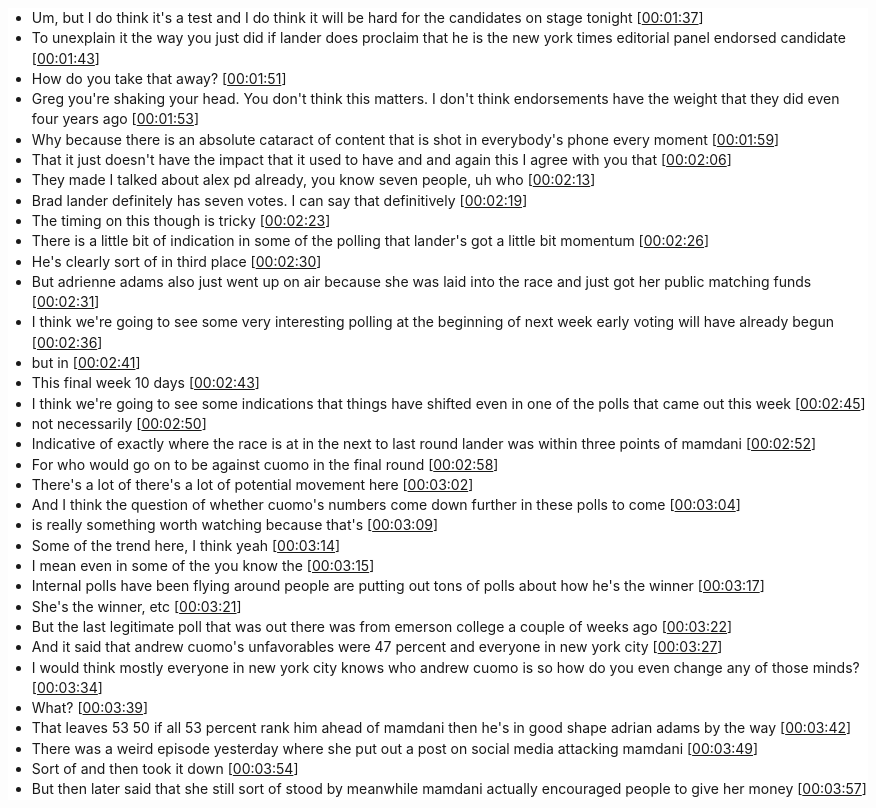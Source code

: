 *  Um, but I do think it's a test and I do think it will be hard for the candidates on stage tonight [[00:01:37](https://www.youtube.com/watch?v=uZH1U5fRQkQ&t=97.76s)]
*  To unexplain it the way you just did if lander does proclaim that he is the new york times editorial panel endorsed candidate [[00:01:43](https://www.youtube.com/watch?v=uZH1U5fRQkQ&t=103.52s)]
*  How do you take that away? [[00:01:51](https://www.youtube.com/watch?v=uZH1U5fRQkQ&t=111.92s)]
*  Greg you're shaking your head. You don't think this matters. I don't think endorsements have the weight that they did even four years ago [[00:01:53](https://www.youtube.com/watch?v=uZH1U5fRQkQ&t=113.12s)]
*  Why because there is an absolute cataract of content that is shot in everybody's phone every moment [[00:01:59](https://www.youtube.com/watch?v=uZH1U5fRQkQ&t=119.2s)]
*  That it just doesn't have the impact that it used to have and and again this I agree with you that [[00:02:06](https://www.youtube.com/watch?v=uZH1U5fRQkQ&t=126.72s)]
*  They made I talked about alex pd already, you know seven people, uh who [[00:02:13](https://www.youtube.com/watch?v=uZH1U5fRQkQ&t=133.83999999999997s)]
*  Brad lander definitely has seven votes. I can say that definitively [[00:02:19](https://www.youtube.com/watch?v=uZH1U5fRQkQ&t=139.11999999999998s)]
*  The timing on this though is tricky [[00:02:23](https://www.youtube.com/watch?v=uZH1U5fRQkQ&t=143.35999999999999s)]
*  There is a little bit of indication in some of the polling that lander's got a little bit momentum [[00:02:26](https://www.youtube.com/watch?v=uZH1U5fRQkQ&t=146.07999999999998s)]
*  He's clearly sort of in third place [[00:02:30](https://www.youtube.com/watch?v=uZH1U5fRQkQ&t=150.23999999999998s)]
*  But adrienne adams also just went up on air because she was laid into the race and just got her public matching funds [[00:02:31](https://www.youtube.com/watch?v=uZH1U5fRQkQ&t=151.6s)]
*  I think we're going to see some very interesting polling at the beginning of next week early voting will have already begun [[00:02:36](https://www.youtube.com/watch?v=uZH1U5fRQkQ&t=156.72s)]
*  but in [[00:02:41](https://www.youtube.com/watch?v=uZH1U5fRQkQ&t=161.51999999999998s)]
*  This final week 10 days [[00:02:43](https://www.youtube.com/watch?v=uZH1U5fRQkQ&t=163.68s)]
*  I think we're going to see some indications that things have shifted even in one of the polls that came out this week [[00:02:45](https://www.youtube.com/watch?v=uZH1U5fRQkQ&t=165.52s)]
*  not necessarily [[00:02:50](https://www.youtube.com/watch?v=uZH1U5fRQkQ&t=170.72s)]
*  Indicative of exactly where the race is at in the next to last round lander was within three points of mamdani [[00:02:52](https://www.youtube.com/watch?v=uZH1U5fRQkQ&t=172.24s)]
*  For who would go on to be against cuomo in the final round [[00:02:58](https://www.youtube.com/watch?v=uZH1U5fRQkQ&t=178.72s)]
*  There's a lot of there's a lot of potential movement here [[00:03:02](https://www.youtube.com/watch?v=uZH1U5fRQkQ&t=182.0s)]
*  And I think the question of whether cuomo's numbers come down further in these polls to come [[00:03:04](https://www.youtube.com/watch?v=uZH1U5fRQkQ&t=184.32s)]
*  is really something worth watching because that's [[00:03:09](https://www.youtube.com/watch?v=uZH1U5fRQkQ&t=189.28s)]
*  Some of the trend here, I think yeah [[00:03:14](https://www.youtube.com/watch?v=uZH1U5fRQkQ&t=194.08s)]
*  I mean even in some of the you know the [[00:03:15](https://www.youtube.com/watch?v=uZH1U5fRQkQ&t=195.44s)]
*  Internal polls have been flying around people are putting out tons of polls about how he's the winner [[00:03:17](https://www.youtube.com/watch?v=uZH1U5fRQkQ&t=197.76s)]
*  She's the winner, etc [[00:03:21](https://www.youtube.com/watch?v=uZH1U5fRQkQ&t=201.36s)]
*  But the last legitimate poll that was out there was from emerson college a couple of weeks ago [[00:03:22](https://www.youtube.com/watch?v=uZH1U5fRQkQ&t=202.72s)]
*  And it said that andrew cuomo's unfavorables were 47 percent and everyone in new york city [[00:03:27](https://www.youtube.com/watch?v=uZH1U5fRQkQ&t=207.20000000000002s)]
*  I would think mostly everyone in new york city knows who andrew cuomo is so how do you even change any of those minds? [[00:03:34](https://www.youtube.com/watch?v=uZH1U5fRQkQ&t=214.56s)]
*  What? [[00:03:39](https://www.youtube.com/watch?v=uZH1U5fRQkQ&t=219.92s)]
*  That leaves 53 50 if all 53 percent rank him ahead of mamdani then he's in good shape adrian adams by the way [[00:03:42](https://www.youtube.com/watch?v=uZH1U5fRQkQ&t=222.0s)]
*  There was a weird episode yesterday where she put out a post on social media attacking mamdani [[00:03:49](https://www.youtube.com/watch?v=uZH1U5fRQkQ&t=229.83999999999997s)]
*  Sort of and then took it down [[00:03:54](https://www.youtube.com/watch?v=uZH1U5fRQkQ&t=234.88s)]
*  But then later said that she still sort of stood by meanwhile mamdani actually encouraged people to give her money [[00:03:57](https://www.youtube.com/watch?v=uZH1U5fRQkQ&t=237.67999999999998s)]